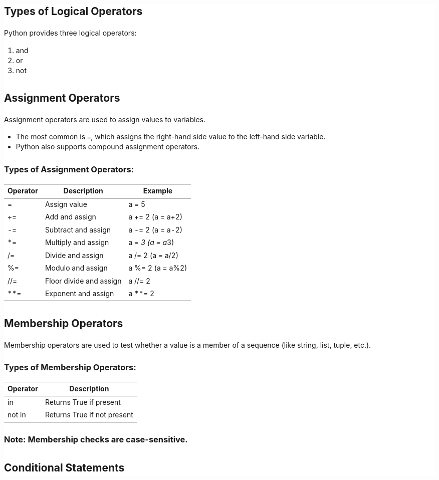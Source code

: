 ## Types of Logical Operators

Python provides three logical operators:

1. and
2. or
3. not

## Assignment Operators

Assignment operators are used to assign values to variables.

- The most common is `=`, which assigns the right-hand side value to the left-hand side variable.
- Python also supports compound assignment operators.

### Types of Assignment Operators:

| Operator | Description             | Example          |
| -------- | ----------------------- | ---------------- |
| =        | Assign value            | a = 5            |
| +=       | Add and assign          | a += 2 (a = a+2) |
| -=       | Subtract and assign     | a -= 2 (a = a-2) |
| \*=      | Multiply and assign     | a *= 3 (a = a*3) |
| /=       | Divide and assign       | a /= 2 (a = a/2) |
| %=       | Modulo and assign       | a %= 2 (a = a%2) |
| //=      | Floor divide and assign | a //= 2          |
| \*\*=    | Exponent and assign     | a \*\*= 2        |

## Membership Operators

Membership operators are used to test whether a value is a member of a sequence (like string, list, tuple, etc.).

### Types of Membership Operators:

| Operator | Description                 |
| -------- | --------------------------- |
| in       | Returns True if present     |
| not in   | Returns True if not present |

### Note: Membership checks are case-sensitive.

## Conditional Statements
